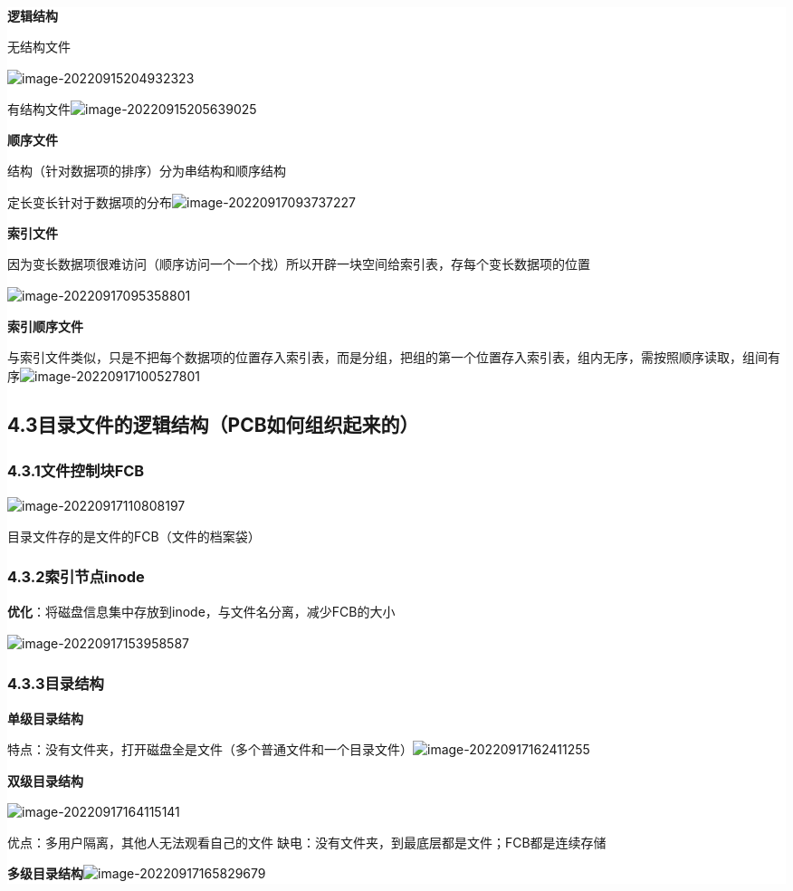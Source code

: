 **逻辑结构**

无结构文件

![image-20220915204932323](C:\Users\Tom\AppData\Roaming\Typora\typora-user-images\image-20220915204932323.png)

有结构文件![image-20220915205639025](C:\Users\Tom\AppData\Roaming\Typora\typora-user-images\image-20220915205639025.png)

**顺序文件**  

结构（针对数据项的排序）分为串结构和顺序结构

定长变长针对于数据项的分布![image-20220917093737227](C:\Users\Tom\AppData\Roaming\Typora\typora-user-images\image-20220917093737227.png)

**索引文件**

因为变长数据项很难访问（顺序访问一个一个找）所以开辟一块空间给索引表，存每个变长数据项的位置

![image-20220917095358801](C:\Users\Tom\AppData\Roaming\Typora\typora-user-images\image-20220917095358801.png)

**索引顺序文件**

与索引文件类似，只是不把每个数据项的位置存入索引表，而是分组，把组的第一个位置存入索引表，组内无序，需按照顺序读取，组间有序![image-20220917100527801](C:\Users\Tom\AppData\Roaming\Typora\typora-user-images\image-20220917100527801.png)

## 4.3目录文件的逻辑结构（PCB如何组织起来的）

### 4.3.1文件控制块FCB

![image-20220917110808197](C:\Users\Tom\AppData\Roaming\Typora\typora-user-images\image-20220917110808197.png)

目录文件存的是文件的FCB（文件的档案袋）

### 4.3.2索引节点inode

**优化**：将磁盘信息集中存放到inode，与文件名分离，减少FCB的大小

![image-20220917153958587](C:\Users\Tom\AppData\Roaming\Typora\typora-user-images\image-20220917153958587.png)

### 4.3.3目录结构

**单级目录结构**

特点：没有文件夹，打开磁盘全是文件（多个普通文件和一个目录文件）![image-20220917162411255](C:\Users\Tom\AppData\Roaming\Typora\typora-user-images\image-20220917162411255.png)

**双级目录结构**

![image-20220917164115141](C:\Users\Tom\AppData\Roaming\Typora\typora-user-images\image-20220917164115141.png)

优点：多用户隔离，其他人无法观看自己的文件
缺电：没有文件夹，到最底层都是文件；FCB都是连续存储

**多级目录结构**![image-20220917165829679](C:\Users\Tom\AppData\Roaming\Typora\typora-user-images\image-20220917165829679.png)
